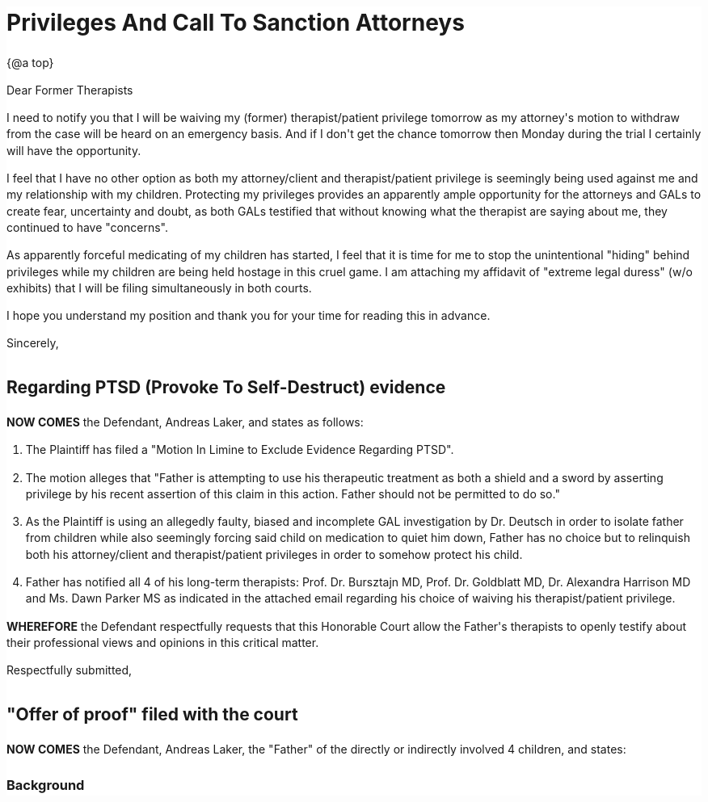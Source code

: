 
# Privileges And Call To Sanction Attorneys

{@a top}

Dear Former Therapists

I need to notify you that I will be waiving my (former) therapist/patient privilege tomorrow as my attorney's motion to withdraw from the case will be heard on an emergency basis. And if I don't get the chance tomorrow then Monday during the trial I certainly will have the opportunity.

I feel that I have no other option as both my attorney/client and therapist/patient privilege is seemingly being used against me and my relationship with my children. Protecting my privileges provides an apparently ample opportunity for the attorneys and GALs to create fear, uncertainty and doubt, as both GALs testified that without knowing what the therapist are saying about me, they continued to have "concerns".

As apparently forceful medicating of my children has started, I feel that it is time for me to stop the unintentional "hiding" behind privileges while my children are being held hostage in this cruel game. I am attaching my affidavit of "extreme legal duress" (w/o exhibits) that I will be filing simultaneously in both courts.

I hope you understand my position and thank you for your time for reading this in advance.

Sincerely,

## Regarding PTSD (Provoke To Self-Destruct) evidence

**NOW COMES** the Defendant, Andreas Laker, and states as follows:

1. The Plaintiff has filed a "Motion In Limine to Exclude Evidence Regarding PTSD".

2. The motion alleges that "Father is attempting to use his therapeutic treatment as both a shield and a sword by asserting privilege by his recent assertion of this claim in this action. Father should not be permitted to do so."

3. As the Plaintiff is using an allegedly faulty, biased and incomplete GAL investigation by Dr. Deutsch in order to isolate father from children while also seemingly forcing said child on medication to quiet him down, Father has no choice but to relinquish both his attorney/client and therapist/patient privileges in order to somehow protect his child.

4. Father has notified all 4 of his long-term therapists: Prof. Dr. Bursztajn MD, Prof. Dr. Goldblatt MD, Dr. Alexandra Harrison MD and Ms. Dawn Parker MS as indicated in the attached email regarding his choice of waiving his therapist/patient privilege.

**WHEREFORE** the Defendant respectfully requests that this Honorable Court allow the Father's therapists to openly testify about their professional views and opinions in this critical matter.

Respectfully submitted,

## "Offer of proof" filed with the court

**NOW COMES** the Defendant, Andreas Laker, the "Father" of the directly or indirectly involved 4 children, and states:

### Background
